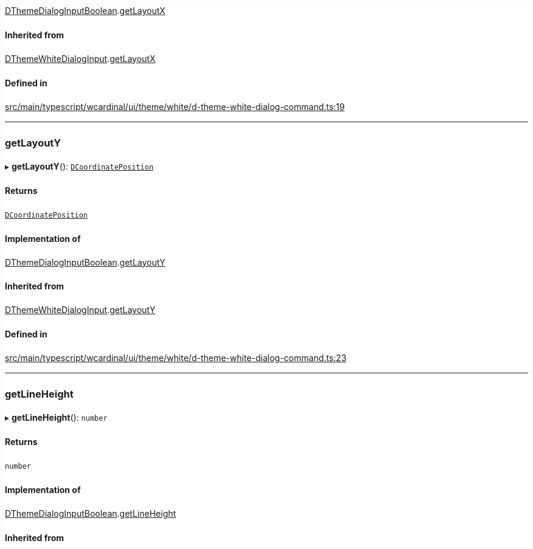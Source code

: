 [DThemeDialogInputBoolean](../interfaces/DThemeDialogInputBoolean.md).[getLayoutX](../interfaces/DThemeDialogInputBoolean.md#getlayoutx)

#### Inherited from

[DThemeWhiteDialogInput](DThemeWhiteDialogInput.md).[getLayoutX](DThemeWhiteDialogInput.md#getlayoutx)

#### Defined in

[src/main/typescript/wcardinal/ui/theme/white/d-theme-white-dialog-command.ts:19](https://github.com/winter-cardinal/winter-cardinal-ui/blob/v0.154.0/src/main/typescript/wcardinal/ui/theme/white/d-theme-white-dialog-command.ts#L19)

___

### getLayoutY

▸ **getLayoutY**(): [`DCoordinatePosition`](../README.md#dcoordinateposition)

#### Returns

[`DCoordinatePosition`](../README.md#dcoordinateposition)

#### Implementation of

[DThemeDialogInputBoolean](../interfaces/DThemeDialogInputBoolean.md).[getLayoutY](../interfaces/DThemeDialogInputBoolean.md#getlayouty)

#### Inherited from

[DThemeWhiteDialogInput](DThemeWhiteDialogInput.md).[getLayoutY](DThemeWhiteDialogInput.md#getlayouty)

#### Defined in

[src/main/typescript/wcardinal/ui/theme/white/d-theme-white-dialog-command.ts:23](https://github.com/winter-cardinal/winter-cardinal-ui/blob/v0.154.0/src/main/typescript/wcardinal/ui/theme/white/d-theme-white-dialog-command.ts#L23)

___

### getLineHeight

▸ **getLineHeight**(): `number`

#### Returns

`number`

#### Implementation of

[DThemeDialogInputBoolean](../interfaces/DThemeDialogInputBoolean.md).[getLineHeight](../interfaces/DThemeDialogInputBoolean.md#getlineheight)

#### Inherited from
